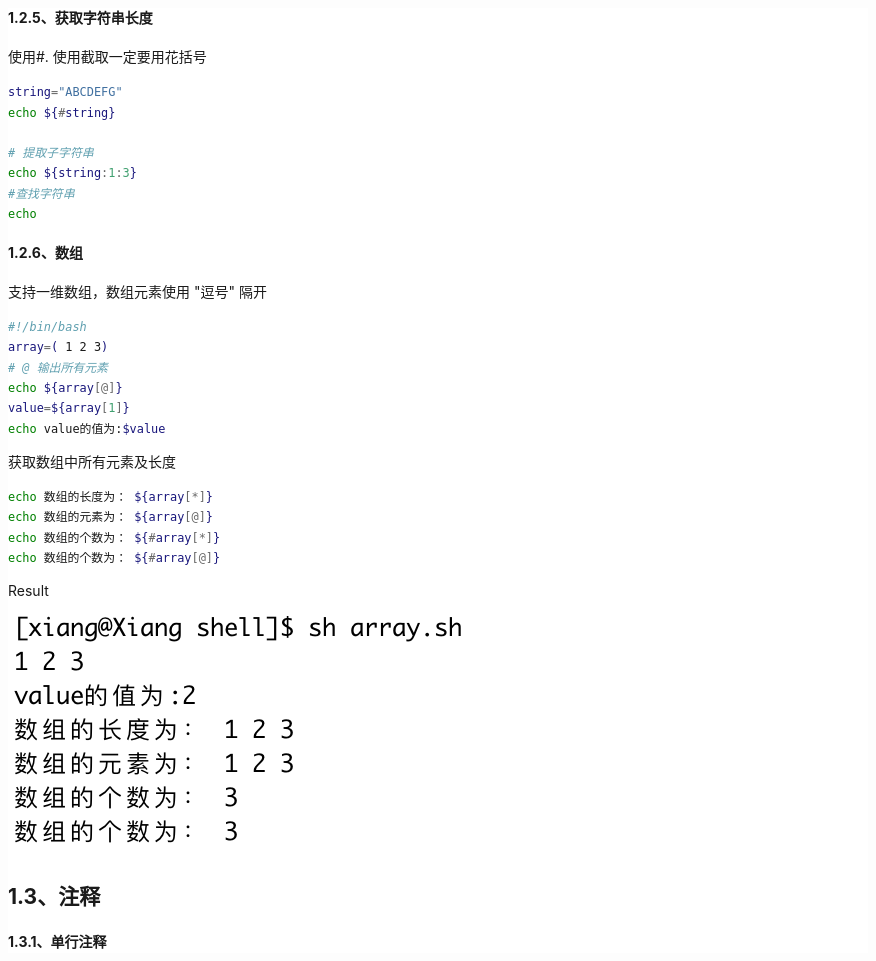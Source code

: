 #### 1.2.5、获取字符串长度

使用#.    使用截取一定要用花括号

```sh
string="ABCDEFG"
echo ${#string}

# 提取子字符串
echo ${string:1:3}
#查找字符串
echo 
```

#### 1.2.6、数组

支持一维数组，数组元素使用 "逗号" 隔开

```sh
#!/bin/bash
array=( 1 2 3)
# @ 输出所有元素
echo ${array[@]}
value=${array[1]}
echo value的值为:$value
```

获取数组中所有元素及长度

```sh
echo 数组的长度为： ${array[*]}
echo 数组的元素为： ${array[@]}
echo 数组的个数为： ${#array[*]}
echo 数组的个数为： ${#array[@]}
```

Result

![](images/image-20210405233258827.png)

## 1.3、注释

#### 1.3.1、单行注释
